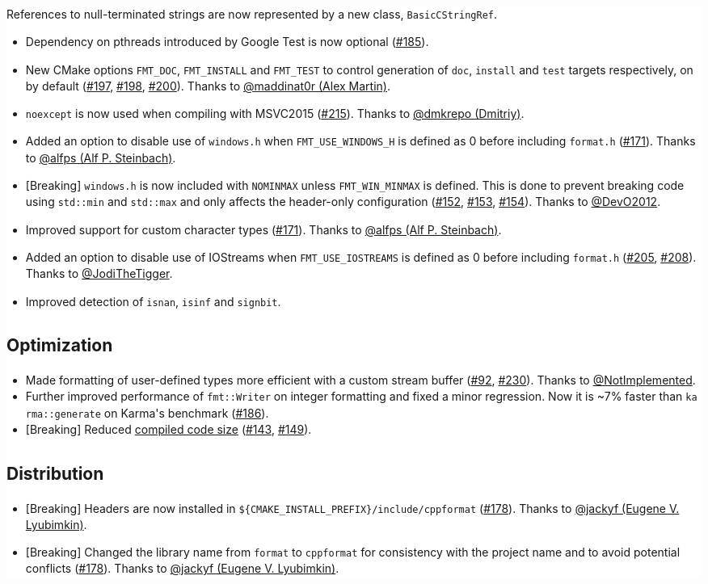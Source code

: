   References to null-terminated strings are now represented by a new class,
  `BasicCStringRef`.

* Dependency on pthreads introduced by Google Test is now optional ([\#185]()).

* New CMake options `FMT_DOC`, `FMT_INSTALL` and `FMT_TEST` to control
  generation of `doc`, `install` and `test` targets respectively, on by default
  ([\#197](), [\#198](), [\#200]()). Thanks to [\@maddinat0r (Alex
  Martin)](https://github.com/maddinat0r).

* `noexcept` is now used when compiling with MSVC2015 ([\#215]()). Thanks to
  [\@dmkrepo (Dmitriy)](https://github.com/dmkrepo).

* Added an option to disable use of `windows.h` when `FMT_USE_WINDOWS_H` is
  defined as 0 before including `format.h` ([\#171]()). Thanks to [\@alfps
  (Alf P. Steinbach)](https://github.com/alfps).

* \[Breaking\] `windows.h` is now included with `NOMINMAX` unless
  `FMT_WIN_MINMAX` is defined. This is done to prevent breaking code using
  `std::min` and `std::max` and only affects the header-only configuration
  ([\#152](), [\#153](), [\#154]()). Thanks to
  [\@DevO2012](https://github.com/DevO2012).

* Improved support for custom character types ([\#171]()). Thanks to [\@alfps
  (Alf P. Steinbach)](https://github.com/alfps).

* Added an option to disable use of IOStreams when `FMT_USE_IOSTREAMS` is
  defined as 0 before including `format.h` ([\#205](), [\#208]()). Thanks to
  [\@JodiTheTigger](https://github.com/JodiTheTigger).

* Improved detection of `isnan`, `isinf` and `signbit`.

Optimization
------------

* Made formatting of user-defined types more efficient with a custom stream
  buffer ([\#92](), [\#230]()). Thanks to
  [\@NotImplemented](https://github.com/NotImplemented).
* Further improved performance of `fmt::Writer` on integer formatting and fixed
  a minor regression. Now it is \~7% faster than `karma::generate` on Karma\'s
  benchmark ([\#186]()).
* \[Breaking\] Reduced [compiled code
  size](https://github.com/fmtlib/fmt#compile-time-and-code-bloat) ([\#143](),
  [\#149]()).

Distribution
------------

* \[Breaking\] Headers are now installed in
  `${CMAKE_INSTALL_PREFIX}/include/cppformat` ([\#178]()). Thanks to [\@jackyf
  (Eugene V. Lyubimkin)](https://github.com/jackyf).

* \[Breaking\] Changed the library name from `format` to `cppformat` for
  consistency with the project name and to avoid potential conflicts
  ([\#178]()). Thanks to [\@jackyf (Eugene V.
  Lyubimkin)](https://github.com/jackyf).
